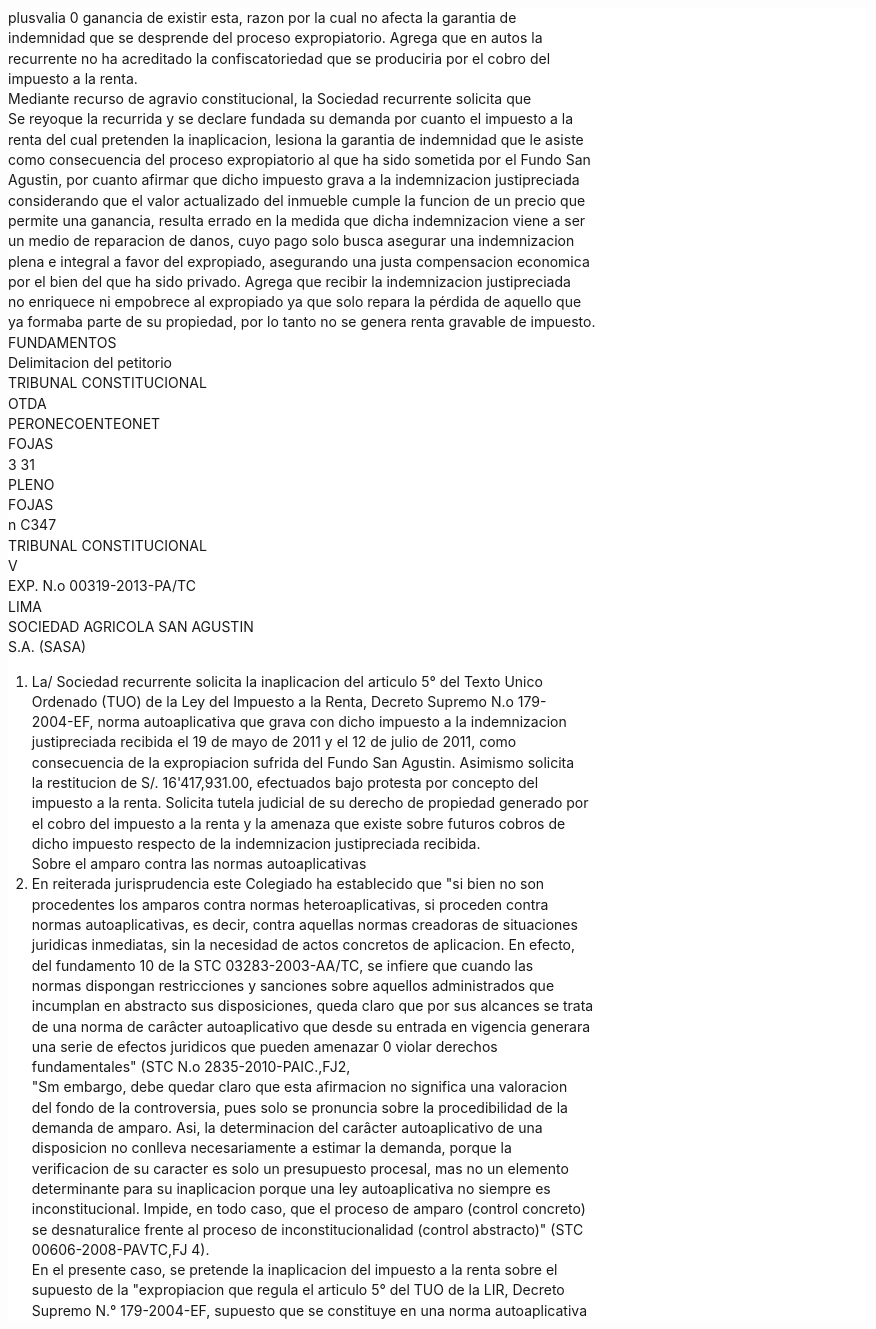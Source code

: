 plusvalia 0 ganancia de existir esta, razon por la cual no afecta la garantia de  
indemnidad que se desprende del proceso expropiatorio. Agrega que en autos la  
recurrente no ha acreditado la confiscatoriedad que se produciria por el cobro del  
impuesto a la renta.  
Mediante recurso de agravio constitucional, la Sociedad recurrente solicita que  
Se reyoque la recurrida y se declare fundada su demanda por cuanto el impuesto a la  
renta del cual pretenden la inaplicacion, lesiona la garantia de indemnidad que le asiste  
como consecuencia del proceso expropiatorio al que ha sido sometida por el Fundo San  
Agustin, por cuanto afirmar que dicho impuesto grava a la indemnizacion justipreciada  
considerando que el valor actualizado del inmueble cumple la funcion de un precio que  
permite una ganancia, resulta errado en la medida que dicha indemnizacion viene a ser  
un medio de reparacion de danos, cuyo pago solo busca asegurar una indemnizacion  
plena e integral a favor del expropiado, asegurando una justa compensacion economica  
por el bien del que ha sido privado. Agrega que recibir la indemnizacion justipreciada  
no enriquece ni empobrece al expropiado ya que solo repara la pérdida de aquello que  
ya formaba parte de su propiedad, por lo tanto no se genera renta gravable de impuesto.  
FUNDAMENTOS  
Delimitacion del petitorio  
TRIBUNAL CONSTITUCIONAL  
OTDA  
PERONECOENTEONET  
FOJAS  
3 31  
PLENO  
FOJAS  
n C347  
TRIBUNAL CONSTITUCIONAL  
V  
EXP. N.o 00319-2013-PA/TC  
LIMA  
SOCIEDAD AGRICOLA SAN AGUSTIN  
S.A. (SASA)  
1. La/ Sociedad recurrente solicita la inaplicacion del articulo 5° del Texto Unico  
Ordenado (TUO) de la Ley del Impuesto a la Renta, Decreto Supremo N.o 179-  
2004-EF, norma autoaplicativa que grava con dicho impuesto a la indemnizacion  
justipreciada recibida el 19 de mayo de 2011 y el 12 de julio de 2011, como  
consecuencia de la expropiacion sufrida del Fundo San Agustin. Asimismo solicita  
la restitucion de S/. 16'417,931.00, efectuados bajo protesta por concepto del  
impuesto a la renta. Solicita tutela judicial de su derecho de propiedad generado por  
el cobro del impuesto a la renta y la amenaza que existe sobre futuros cobros de  
dicho impuesto respecto de la indemnizacion justipreciada recibida.  
Sobre el amparo contra las normas autoaplicativas  
2. En reiterada jurisprudencia este Colegiado ha establecido que "si bien no son  
procedentes los amparos contra normas heteroaplicativas, si proceden contra  
normas autoaplicativas, es decir, contra aquellas normas creadoras de situaciones  
juridicas inmediatas, sin la necesidad de actos concretos de aplicacion. En efecto,  
del fundamento 10 de la STC 03283-2003-AA/TC, se infiere que cuando las  
normas dispongan restricciones y sanciones sobre aquellos administrados que  
incumplan en abstracto sus disposiciones, queda claro que por sus alcances se trata  
de una norma de carâcter autoaplicativo que desde su entrada en vigencia generara  
una serie de efectos juridicos que pueden amenazar 0 violar derechos  
fundamentales" (STC N.o 2835-2010-PAIC.,FJ2,  
"Sm embargo, debe quedar claro que esta afirmacion no significa una valoracion  
del fondo de la controversia, pues solo se pronuncia sobre la procedibilidad de la  
demanda de amparo. Asi, la determinacion del carâcter autoaplicativo de una  
disposicion no conlleva necesariamente a estimar la demanda, porque la  
verificacion de su caracter es solo un presupuesto procesal, mas no un elemento  
determinante para su inaplicacion porque una ley autoaplicativa no siempre es  
inconstitucional. Impide, en todo caso, que el proceso de amparo (control concreto)  
se desnaturalice frente al proceso de inconstitucionalidad (control abstracto)" (STC  
00606-2008-PAVTC,FJ 4).  
En el presente caso, se pretende la inaplicacion del impuesto a la renta sobre el  
supuesto de la "expropiacion que regula el articulo 5° del TUO de la LIR, Decreto  
Supremo N.° 179-2004-EF, supuesto que se constituye en una norma autoaplicativa  